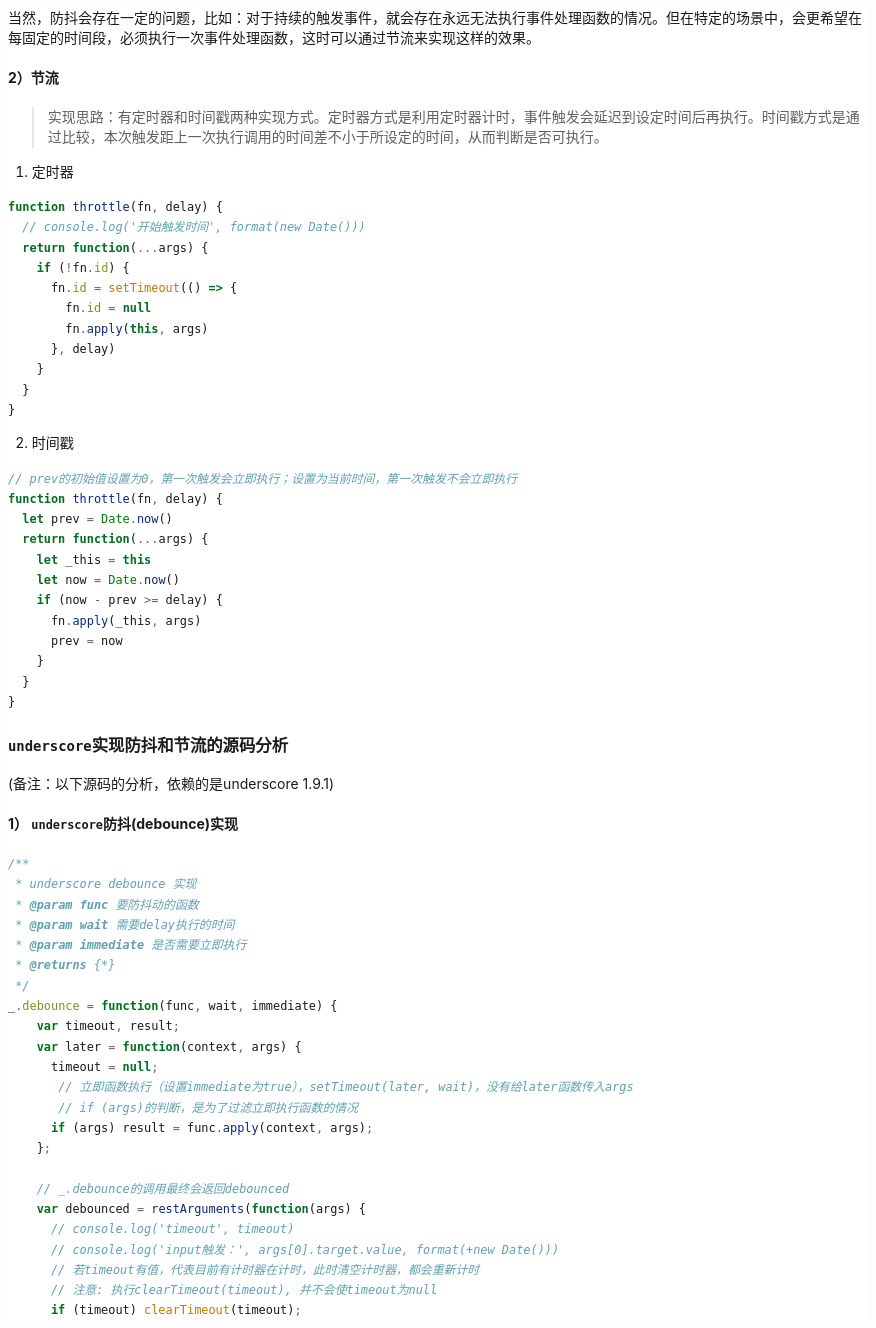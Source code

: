 当然，防抖会存在一定的问题，比如：对于持续的触发事件，就会存在永远无法执行事件处理函数的情况。但在特定的场景中，会更希望在每固定的时间段，必须执行一次事件处理函数，这时可以通过节流来实现这样的效果。

#### 2）节流

> 实现思路：有定时器和时间戳两种实现方式。定时器方式是利用定时器计时，事件触发会延迟到设定时间后再执行。时间戳方式是通过比较，本次触发距上一次执行调用的时间差不小于所设定的时间，从而判断是否可执行。

1. 定时器
```javascript
function throttle(fn, delay) {
  // console.log('开始触发时间', format(new Date()))
  return function(...args) {
    if (!fn.id) {
      fn.id = setTimeout(() => {
        fn.id = null
        fn.apply(this, args)
      }, delay)
    }
  }
}
```

2. 时间戳
```javascript
// prev的初始值设置为0，第一次触发会立即执行；设置为当前时间，第一次触发不会立即执行
function throttle(fn, delay) {
  let prev = Date.now()
  return function(...args) {
    let _this = this
    let now = Date.now()
    if (now - prev >= delay) {
      fn.apply(_this, args)
      prev = now
    }
  }
}
```

### `underscore`实现防抖和节流的源码分析
(备注：以下源码的分析，依赖的是underscore 1.9.1)

#### 1） `underscore`防抖(debounce)实现
```javascript
/**
 * underscore debounce 实现
 * @param func 要防抖动的函数
 * @param wait 需要delay执行的时间
 * @param immediate 是否需要立即执行
 * @returns {*}
 */
_.debounce = function(func, wait, immediate) {
    var timeout, result;
    var later = function(context, args) {
      timeout = null;
       // 立即函数执行（设置immediate为true），setTimeout(later, wait)，没有给later函数传入args
       // if (args)的判断，是为了过滤立即执行函数的情况
      if (args) result = func.apply(context, args);
    };

    // _.debounce的调用最终会返回debounced
    var debounced = restArguments(function(args) {
      // console.log('timeout', timeout)
      // console.log('input触发：', args[0].target.value, format(+new Date()))
      // 若timeout有值，代表目前有计时器在计时，此时清空计时器，都会重新计时
      // 注意: 执行clearTimeout(timeout), 并不会使timeout为null
      if (timeout) clearTimeout(timeout);
```